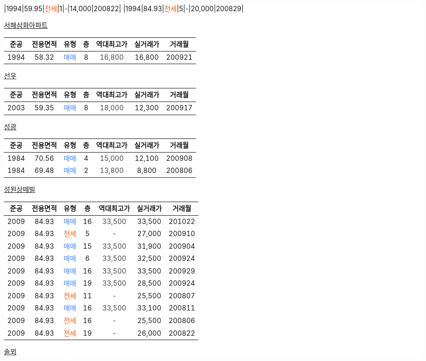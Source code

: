 |1994|59.95|<span style="color:#ff5a00">전세</span>|1|<span style="color:#444444">-</span>|14,000|200822|
|1994|84.93|<span style="color:#ff5a00">전세</span>|5|<span style="color:#444444">-</span>|20,000|200829|

[서해삼화아파트](https://search.naver.com/search.naver?query=%EC%9D%B8%EC%B2%9C%EA%B4%91%EC%97%AD%EC%8B%9C+%EB%AF%B8%EC%B6%94%ED%99%80%EA%B5%AC+%EC%9A%A9%ED%98%84%EB%8F%99+%EC%84%9C%ED%95%B4%EC%82%BC%ED%99%94%EC%95%84%ED%8C%8C%ED%8A%B8)

|준공|전용면적|유형|층|역대최고가|실거래가|거래월|
|:---:|:---:|:---:|:---:|:---:|:---:|:---:|
|1994|58.32|<span style="color:#4285f3">매매</span>|8|<span style="color:#444444">16,800</span>|16,800|200921|

[선우](https://search.naver.com/search.naver?query=%EC%9D%B8%EC%B2%9C%EA%B4%91%EC%97%AD%EC%8B%9C+%EB%AF%B8%EC%B6%94%ED%99%80%EA%B5%AC+%EC%9A%A9%ED%98%84%EB%8F%99+%EC%84%A0%EC%9A%B0)

|준공|전용면적|유형|층|역대최고가|실거래가|거래월|
|:---:|:---:|:---:|:---:|:---:|:---:|:---:|
|2003|59.35|<span style="color:#4285f3">매매</span>|8|<span style="color:#444444">18,000</span>|12,300|200917|

[성광](https://search.naver.com/search.naver?query=%EC%9D%B8%EC%B2%9C%EA%B4%91%EC%97%AD%EC%8B%9C+%EB%AF%B8%EC%B6%94%ED%99%80%EA%B5%AC+%EC%9A%A9%ED%98%84%EB%8F%99+%EC%84%B1%EA%B4%91)

|준공|전용면적|유형|층|역대최고가|실거래가|거래월|
|:---:|:---:|:---:|:---:|:---:|:---:|:---:|
|1984|70.56|<span style="color:#4285f3">매매</span>|4|<span style="color:#444444">15,000</span>|12,100|200908|
|1984|69.48|<span style="color:#4285f3">매매</span>|2|<span style="color:#444444">13,800</span>|8,800|200806|

[성원상떼빌](https://search.naver.com/search.naver?query=%EC%9D%B8%EC%B2%9C%EA%B4%91%EC%97%AD%EC%8B%9C+%EB%AF%B8%EC%B6%94%ED%99%80%EA%B5%AC+%EC%9A%A9%ED%98%84%EB%8F%99+%EC%84%B1%EC%9B%90%EC%83%81%EB%96%BC%EB%B9%8C)

|준공|전용면적|유형|층|역대최고가|실거래가|거래월|
|:---:|:---:|:---:|:---:|:---:|:---:|:---:|
|2009|84.93|<span style="color:#4285f3">매매</span>|16|<span style="color:#444444">33,500</span>|33,500|201022|
|2009|84.93|<span style="color:#ff5a00">전세</span>|5|<span style="color:#444444">-</span>|27,000|200910|
|2009|84.93|<span style="color:#4285f3">매매</span>|15|<span style="color:#444444">33,500</span>|31,900|200904|
|2009|84.93|<span style="color:#4285f3">매매</span>|6|<span style="color:#444444">33,500</span>|32,500|200924|
|2009|84.93|<span style="color:#4285f3">매매</span>|16|<span style="color:#444444">33,500</span>|33,500|200929|
|2009|84.93|<span style="color:#4285f3">매매</span>|19|<span style="color:#444444">33,500</span>|28,500|200924|
|2009|84.93|<span style="color:#ff5a00">전세</span>|11|<span style="color:#444444">-</span>|25,500|200807|
|2009|84.93|<span style="color:#4285f3">매매</span>|16|<span style="color:#444444">33,500</span>|33,100|200811|
|2009|84.93|<span style="color:#ff5a00">전세</span>|16|<span style="color:#444444">-</span>|25,500|200806|
|2009|84.93|<span style="color:#ff5a00">전세</span>|19|<span style="color:#444444">-</span>|26,000|200822|

[솔뫼](https://search.naver.com/search.naver?query=%EC%9D%B8%EC%B2%9C%EA%B4%91%EC%97%AD%EC%8B%9C+%EB%AF%B8%EC%B6%94%ED%99%80%EA%B5%AC+%EC%9A%A9%ED%98%84%EB%8F%99+%EC%86%94%EB%AB%BC)
